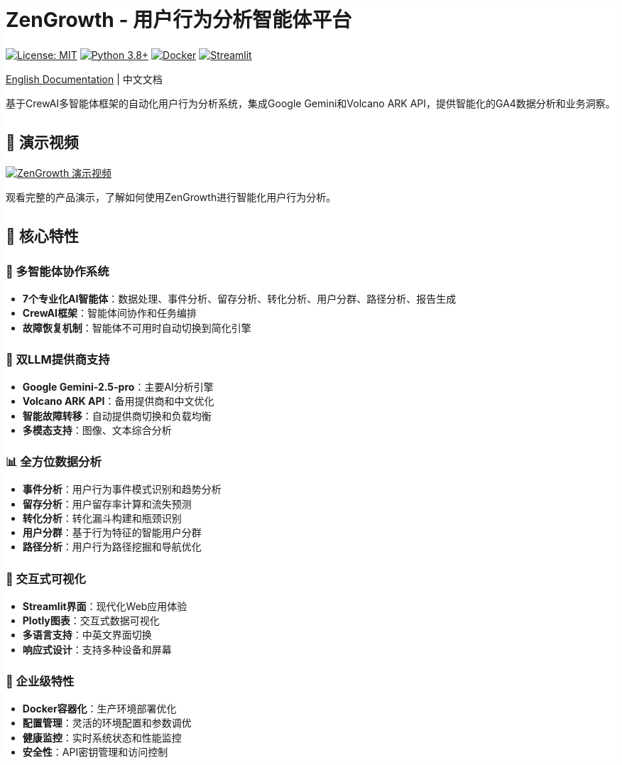 # ZenGrowth - 用户行为分析智能体平台

[![License: MIT](https://img.shields.io/badge/License-MIT-yellow.svg)](https://opensource.org/licenses/MIT)
[![Python 3.8+](https://img.shields.io/badge/python-3.8+-blue.svg)](https://www.python.org/downloads/)
[![Docker](https://img.shields.io/badge/docker-ready-blue.svg)](https://www.docker.com/)
[![Streamlit](https://img.shields.io/badge/streamlit-app-red.svg)](https://streamlit.io/)

[English Documentation](README.md) | 中文文档

基于CrewAI多智能体框架的自动化用户行为分析系统，集成Google Gemini和Volcano ARK API，提供智能化的GA4数据分析和业务洞察。

## 🎥 演示视频

[![ZenGrowth 演示视频](https://img.youtube.com/vi/yXLHEkLss9Q/0.jpg)](https://www.youtube.com/watch?v=yXLHEkLss9Q)

观看完整的产品演示，了解如何使用ZenGrowth进行智能化用户行为分析。

## 🌟 核心特性

### 🤖 多智能体协作系统
- **7个专业化AI智能体**：数据处理、事件分析、留存分析、转化分析、用户分群、路径分析、报告生成
- **CrewAI框架**：智能体间协作和任务编排
- **故障恢复机制**：智能体不可用时自动切换到简化引擎

### 🧠 双LLM提供商支持
- **Google Gemini-2.5-pro**：主要AI分析引擎
- **Volcano ARK API**：备用提供商和中文优化
- **智能故障转移**：自动提供商切换和负载均衡
- **多模态支持**：图像、文本综合分析

### 📊 全方位数据分析
- **事件分析**：用户行为事件模式识别和趋势分析
- **留存分析**：用户留存率计算和流失预测
- **转化分析**：转化漏斗构建和瓶颈识别
- **用户分群**：基于行为特征的智能用户分群
- **路径分析**：用户行为路径挖掘和导航优化

### 🎨 交互式可视化
- **Streamlit界面**：现代化Web应用体验
- **Plotly图表**：交互式数据可视化
- **多语言支持**：中英文界面切换
- **响应式设计**：支持多种设备和屏幕

### 🔧 企业级特性
- **Docker容器化**：生产环境部署优化
- **配置管理**：灵活的环境配置和参数调优
- **健康监控**：实时系统状态和性能监控
- **安全性**：API密钥管理和访问控制
